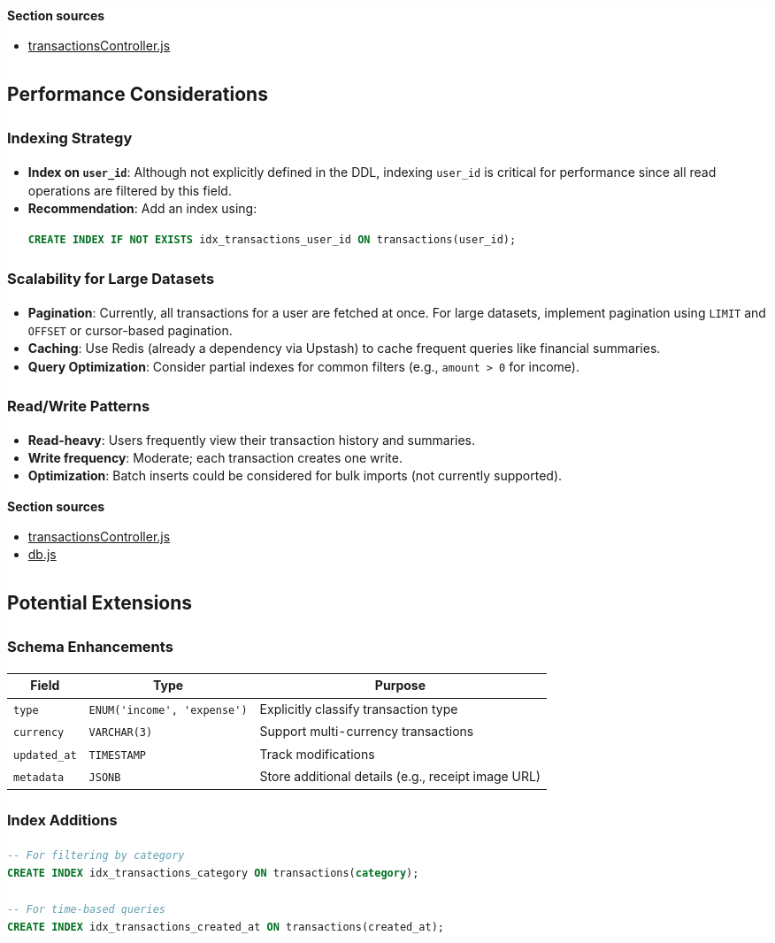 **Section sources**
- [transactionsController.js](file://backend/src/controllers/transactionsController.js#L1-L90)

## Performance Considerations

### Indexing Strategy
- **Index on `user_id`**: Although not explicitly defined in the DDL, indexing `user_id` is critical for performance since all read operations are filtered by this field.
- **Recommendation**: Add an index using:
  ```sql
  CREATE INDEX IF NOT EXISTS idx_transactions_user_id ON transactions(user_id);
  ```

### Scalability for Large Datasets
- **Pagination**: Currently, all transactions for a user are fetched at once. For large datasets, implement pagination using `LIMIT` and `OFFSET` or cursor-based pagination.
- **Caching**: Use Redis (already a dependency via Upstash) to cache frequent queries like financial summaries.
- **Query Optimization**: Consider partial indexes for common filters (e.g., `amount > 0` for income).

### Read/Write Patterns
- **Read-heavy**: Users frequently view their transaction history and summaries.
- **Write frequency**: Moderate; each transaction creates one write.
- **Optimization**: Batch inserts could be considered for bulk imports (not currently supported).

**Section sources**
- [transactionsController.js](file://backend/src/controllers/transactionsController.js#L1-L90)
- [db.js](file://backend/src/config/db.js#L6-L14)

## Potential Extensions

### Schema Enhancements
| Field | Type | Purpose |
|------|------|--------|
| `type` | `ENUM('income', 'expense')` | Explicitly classify transaction type |
| `currency` | `VARCHAR(3)` | Support multi-currency transactions |
| `updated_at` | `TIMESTAMP` | Track modifications |
| `metadata` | `JSONB` | Store additional details (e.g., receipt image URL) |

### Index Additions
```sql
-- For filtering by category
CREATE INDEX idx_transactions_category ON transactions(category);

-- For time-based queries
CREATE INDEX idx_transactions_created_at ON transactions(created_at);
```
